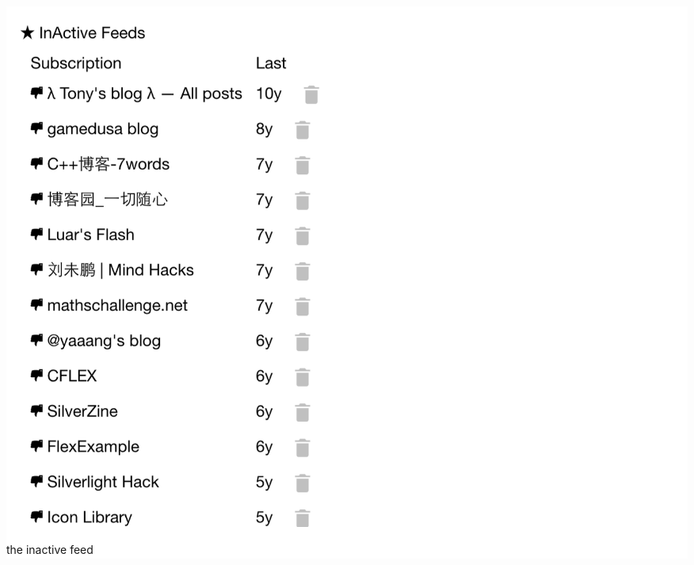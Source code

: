 <div class="figure">
<img src="../images/feed-inactive.png" alt="stats: the inactive feed" style="width:50%;height:50%;"/>
<p class="caption">the inactive feed</p>
</div>
